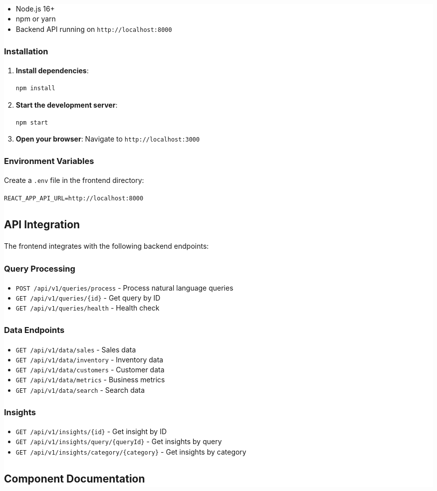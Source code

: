 - Node.js 16+
- npm or yarn
- Backend API running on `http://localhost:8000`

### Installation

1. **Install dependencies**:

   ```bash
   npm install
   ```

2. **Start the development server**:

   ```bash
   npm start
   ```

3. **Open your browser**:
   Navigate to `http://localhost:3000`

### Environment Variables

Create a `.env` file in the frontend directory:

```env
REACT_APP_API_URL=http://localhost:8000
```

## API Integration

The frontend integrates with the following backend endpoints:

### Query Processing

- `POST /api/v1/queries/process` - Process natural language queries
- `GET /api/v1/queries/{id}` - Get query by ID
- `GET /api/v1/queries/health` - Health check

### Data Endpoints

- `GET /api/v1/data/sales` - Sales data
- `GET /api/v1/data/inventory` - Inventory data
- `GET /api/v1/data/customers` - Customer data
- `GET /api/v1/data/metrics` - Business metrics
- `GET /api/v1/data/search` - Search data

### Insights

- `GET /api/v1/insights/{id}` - Get insight by ID
- `GET /api/v1/insights/query/{queryId}` - Get insights by query
- `GET /api/v1/insights/category/{category}` - Get insights by category

## Component Documentation
